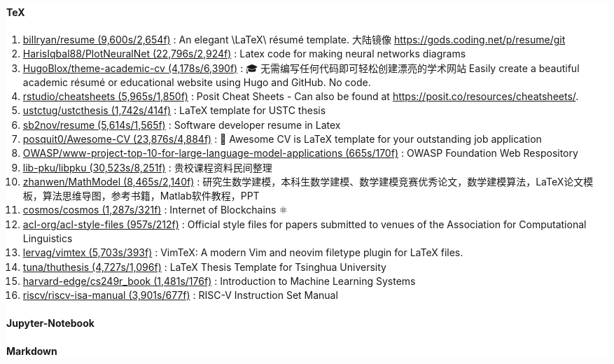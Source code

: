#### TeX
1. [billryan/resume (9,600s/2,654f)](https://github.com/billryan/resume) : An elegant \LaTeX\ résumé template. 大陆镜像 https://gods.coding.net/p/resume/git
2. [HarisIqbal88/PlotNeuralNet (22,796s/2,924f)](https://github.com/HarisIqbal88/PlotNeuralNet) : Latex code for making neural networks diagrams
3. [HugoBlox/theme-academic-cv (4,178s/6,390f)](https://github.com/HugoBlox/theme-academic-cv) : 🎓 无需编写任何代码即可轻松创建漂亮的学术网站 Easily create a beautiful academic résumé or educational website using Hugo and GitHub. No code.
4. [rstudio/cheatsheets (5,965s/1,850f)](https://github.com/rstudio/cheatsheets) : Posit Cheat Sheets - Can also be found at https://posit.co/resources/cheatsheets/.
5. [ustctug/ustcthesis (1,742s/414f)](https://github.com/ustctug/ustcthesis) : LaTeX template for USTC thesis
6. [sb2nov/resume (5,614s/1,565f)](https://github.com/sb2nov/resume) : Software developer resume in Latex
7. [posquit0/Awesome-CV (23,876s/4,884f)](https://github.com/posquit0/Awesome-CV) : 📄 Awesome CV is LaTeX template for your outstanding job application
8. [OWASP/www-project-top-10-for-large-language-model-applications (665s/170f)](https://github.com/OWASP/www-project-top-10-for-large-language-model-applications) : OWASP Foundation Web Respository
9. [lib-pku/libpku (30,523s/8,251f)](https://github.com/lib-pku/libpku) : 贵校课程资料民间整理
10. [zhanwen/MathModel (8,465s/2,140f)](https://github.com/zhanwen/MathModel) : 研究生数学建模，本科生数学建模、数学建模竞赛优秀论文，数学建模算法，LaTeX论文模板，算法思维导图，参考书籍，Matlab软件教程，PPT
11. [cosmos/cosmos (1,287s/321f)](https://github.com/cosmos/cosmos) : Internet of Blockchains ⚛
12. [acl-org/acl-style-files (957s/212f)](https://github.com/acl-org/acl-style-files) : Official style files for papers submitted to venues of the Association for Computational Linguistics
13. [lervag/vimtex (5,703s/393f)](https://github.com/lervag/vimtex) : VimTeX: A modern Vim and neovim filetype plugin for LaTeX files.
14. [tuna/thuthesis (4,727s/1,096f)](https://github.com/tuna/thuthesis) : LaTeX Thesis Template for Tsinghua University
15. [harvard-edge/cs249r_book (1,481s/176f)](https://github.com/harvard-edge/cs249r_book) : Introduction to Machine Learning Systems
16. [riscv/riscv-isa-manual (3,901s/677f)](https://github.com/riscv/riscv-isa-manual) : RISC-V Instruction Set Manual

#### Jupyter-Notebook

#### Markdown
